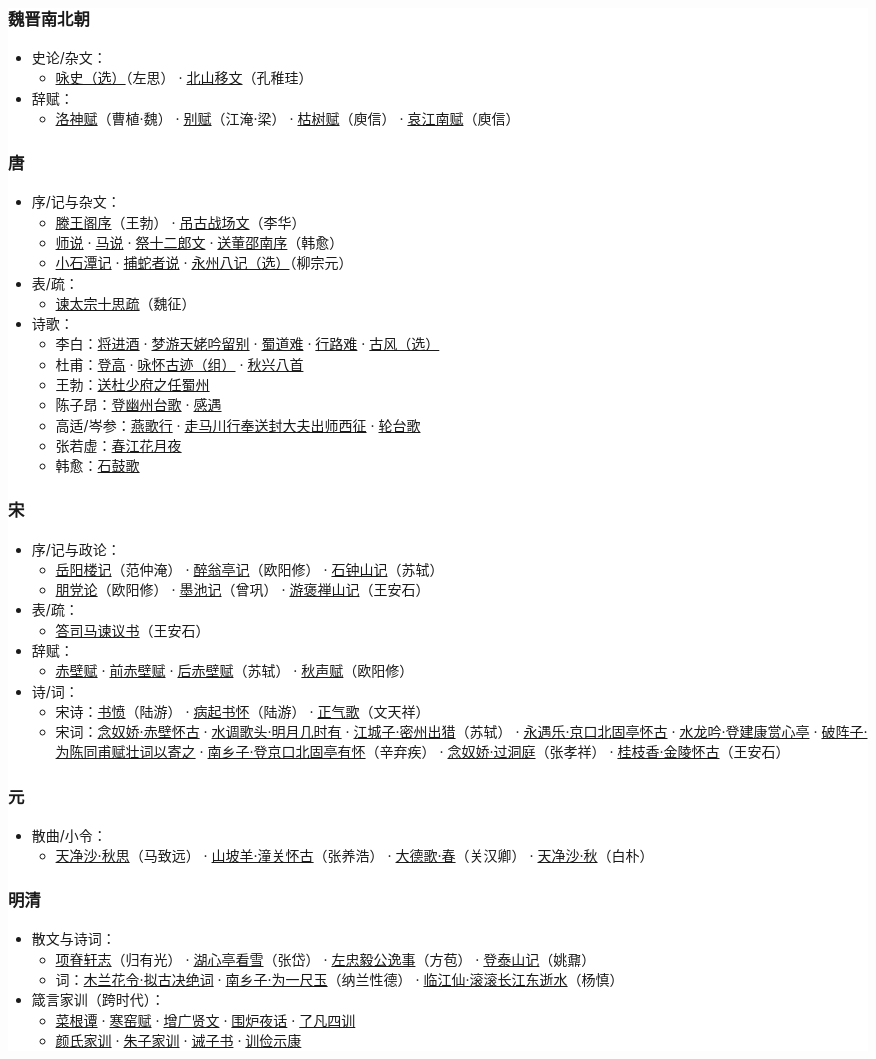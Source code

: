 ### 魏晋南北朝
- 史论/杂文：
  - [咏史（选）](./诗词/魏晋南北朝/咏史（选）.md)（左思） · [北山移文](./序记/北山移文.md)（孔稚珪）
- 辞赋：
  - [洛神赋](./赋辞/洛神赋.md)（曹植·魏） · [别赋](./赋辞/别赋.md)（江淹·梁） · [枯树赋](./赋辞/枯树赋.md)（庾信） · [哀江南赋](./赋辞/哀江南赋.md)（庾信）

### 唐
- 序/记与杂文：
  - [滕王阁序](./序记/滕王阁序.md)（王勃） · [吊古战场文](./序记/吊古战场文.md)（李华）
  - [师说](./序记/师说.md) · [马说](./序记/马说.md) · [祭十二郎文](./序记/祭十二郎文.md) · [送董邵南序](./序记/送董邵南序.md)（韩愈）
  - [小石潭记](./序记/小石潭记.md) · [捕蛇者说](./序记/捕蛇者说.md) · [永州八记（选）](./序记/永州八记（选）.md)（柳宗元）
- 表/疏：
  - [谏太宗十思疏](./表疏/谏太宗十思疏.md)（魏征）
- 诗歌：
  - 李白：[将进酒](./诗词/唐诗/将进酒.md) · [梦游天姥吟留别](./诗词/唐诗/梦游天姥吟留别.md) · [蜀道难](./诗词/唐诗/蜀道难.md) · [行路难](./诗词/唐诗/行路难.md) · [古风（选）](./诗词/唐诗/古风（选）.md)
  - 杜甫：[登高](./诗词/唐诗/登高.md) · [咏怀古迹（组）](./诗词/唐诗/咏怀古迹（组）.md) · [秋兴八首](./诗词/唐诗/秋兴八首.md)
  - 王勃：[送杜少府之任蜀州](./诗词/唐诗/送杜少府之任蜀州.md)
  - 陈子昂：[登幽州台歌](./诗词/唐诗/登幽州台歌.md) · [感遇](./诗词/唐诗/感遇.md)
  - 高适/岑参：[燕歌行](./诗词/唐诗/燕歌行.md) · [走马川行奉送封大夫出师西征](./诗词/唐诗/走马川行奉送封大夫出师西征.md) · [轮台歌](./诗词/唐诗/轮台歌.md)
  - 张若虚：[春江花月夜](./诗词/唐诗/春江花月夜.md)
  - 韩愈：[石鼓歌](./诗词/唐诗/石鼓歌.md)

### 宋
- 序/记与政论：
  - [岳阳楼记](./序记/岳阳楼记.md)（范仲淹） · [醉翁亭记](./序记/醉翁亭记.md)（欧阳修） · [石钟山记](./序记/石钟山记.md)（苏轼）
  - [朋党论](./序记/朋党论.md)（欧阳修） · [墨池记](./序记/墨池记.md)（曾巩） · [游褒禅山记](./序记/游褒禅山记.md)（王安石）
- 表/疏：
  - [答司马谏议书](./表疏/答司马谏议书.md)（王安石）
- 辞赋：
  - [赤壁赋](./赋辞/赤壁赋.md) · [前赤壁赋](./赋辞/前赤壁赋.md) · [后赤壁赋](./赋辞/后赤壁赋.md)（苏轼） · [秋声赋](./赋辞/秋声赋.md)（欧阳修）
- 诗/词：
  - 宋诗：[书愤](./诗词/宋诗/书愤.md)（陆游） · [病起书怀](./诗词/宋诗/病起书怀.md)（陆游） · [正气歌](./诗词/宋诗/正气歌.md)（文天祥）
  - 宋词：[念奴娇·赤壁怀古](./诗词/词/念奴娇·赤壁怀古.md) · [水调歌头·明月几时有](./诗词/词/水调歌头·明月几时有.md) · [江城子·密州出猎](./诗词/词/江城子·密州出猎.md)（苏轼）
    · [永遇乐·京口北固亭怀古](./诗词/词/永遇乐·京口北固亭怀古.md) · [水龙吟·登建康赏心亭](./诗词/词/水龙吟·登建康赏心亭.md) · [破阵子·为陈同甫赋壮词以寄之](./诗词/词/破阵子·为陈同甫赋壮词以寄之.md) · [南乡子·登京口北固亭有怀](./诗词/词/南乡子·登京口北固亭有怀.md)（辛弃疾）
    · [念奴娇·过洞庭](./诗词/词/念奴娇·过洞庭.md)（张孝祥） · [桂枝香·金陵怀古](./诗词/词/桂枝香·金陵怀古.md)（王安石）

### 元
- 散曲/小令：
  - [天净沙·秋思](./诗词/元曲/天净沙·秋思.md)（马致远） · [山坡羊·潼关怀古](./诗词/元曲/山坡羊·潼关怀古.md)（张养浩） · [大德歌·春](./诗词/元曲/大德歌·春.md)（关汉卿） · [天净沙·秋](./诗词/元曲/天净沙·秋.md)（白朴）

### 明清
- 散文与诗词：
  - [项脊轩志](./诗词/明清/项脊轩志.md)（归有光） · [湖心亭看雪](./诗词/明清/湖心亭看雪.md)（张岱） · [左忠毅公逸事](./诗词/明清/左忠毅公逸事.md)（方苞） · [登泰山记](./诗词/明清/登泰山记.md)（姚鼐）
  - 词：[木兰花令·拟古决绝词](./诗词/明清/木兰花令·拟古决绝词.md) · [南乡子·为一尺玉](./诗词/明清/南乡子·为一尺玉.md)（纳兰性德） · [临江仙·滚滚长江东逝水](./诗词/词/临江仙·滚滚长江东逝水.md)（杨慎）
- 箴言家训（跨时代）：
  - [菜根谭](./诗词/箴言家训/菜根谭.md) · [寒窑赋](./诗词/箴言家训/寒窑赋.md) · [增广贤文](./诗词/箴言家训/增广贤文.md) · [围炉夜话](./诗词/箴言家训/围炉夜话.md) · [了凡四训](./诗词/箴言家训/了凡四训.md)
  - [颜氏家训](./诗词/箴言家训/颜氏家训.md) · [朱子家训](./诗词/箴言家训/朱子家训.md) · [诫子书](./诗词/箴言家训/诫子书.md) · [训俭示康](./诗词/箴言家训/训俭示康.md)
